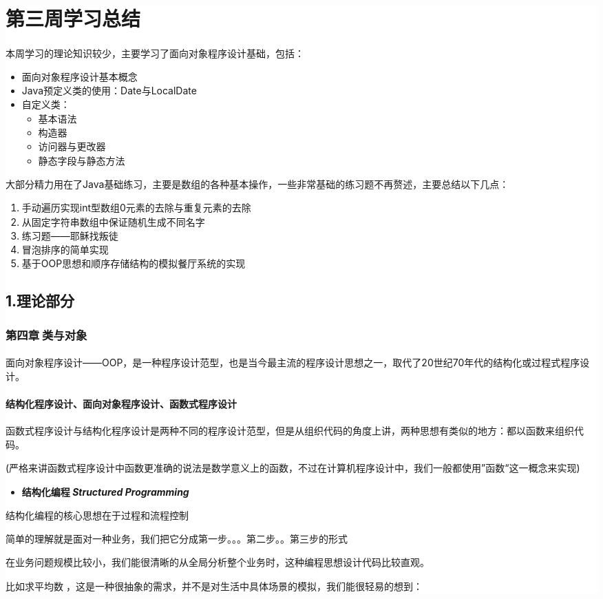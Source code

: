 # 第三周学习总结

本周学习的理论知识较少，主要学习了面向对象程序设计基础，包括：

- 面向对象程序设计基本概念
- Java预定义类的使用：Date与LocalDate
- 自定义类：
	- 基本语法
	- 构造器
	- 访问器与更改器
	- 静态字段与静态方法

大部分精力用在了Java基础练习，主要是数组的各种基本操作，一些非常基础的练习题不再赘述，主要总结以下几点：

1. 手动遍历实现int型数组0元素的去除与重复元素的去除
2. 从固定字符串数组中保证随机生成不同名字
3. 练习题——耶稣找叛徒
4. 冒泡排序的简单实现
5. 基于OOP思想和顺序存储结构的模拟餐厅系统的实现

## 1.理论部分

### 第四章 类与对象

面向对象程序设计——OOP，是一种程序设计范型，也是当今最主流的程序设计思想之一，取代了20世纪70年代的结构化或过程式程序设计。

#### 结构化程序设计、面向对象程序设计、函数式程序设计

函数式程序设计与结构化程序设计是两种不同的程序设计范型，但是从组织代码的角度上讲，两种思想有类似的地方：都以函数来组织代码。

(严格来讲函数式程序设计中函数更准确的说法是数学意义上的函数，不过在计算机程序设计中，我们一般都使用”函数“这一概念来实现)

- **结构化编程 *Structured Programming***

结构化编程的核心思想在于过程和流程控制

简单的理解就是面对一种业务，我们把它分成第一步。。。第二步。。第三步的形式

在业务问题规模比较小，我们能很清晰的从全局分析整个业务时，这种编程思想设计代码比较直观。

比如求平均数 ，这是一种很抽象的需求，并不是对生活中具体场景的模拟，我们能很轻易的想到：
